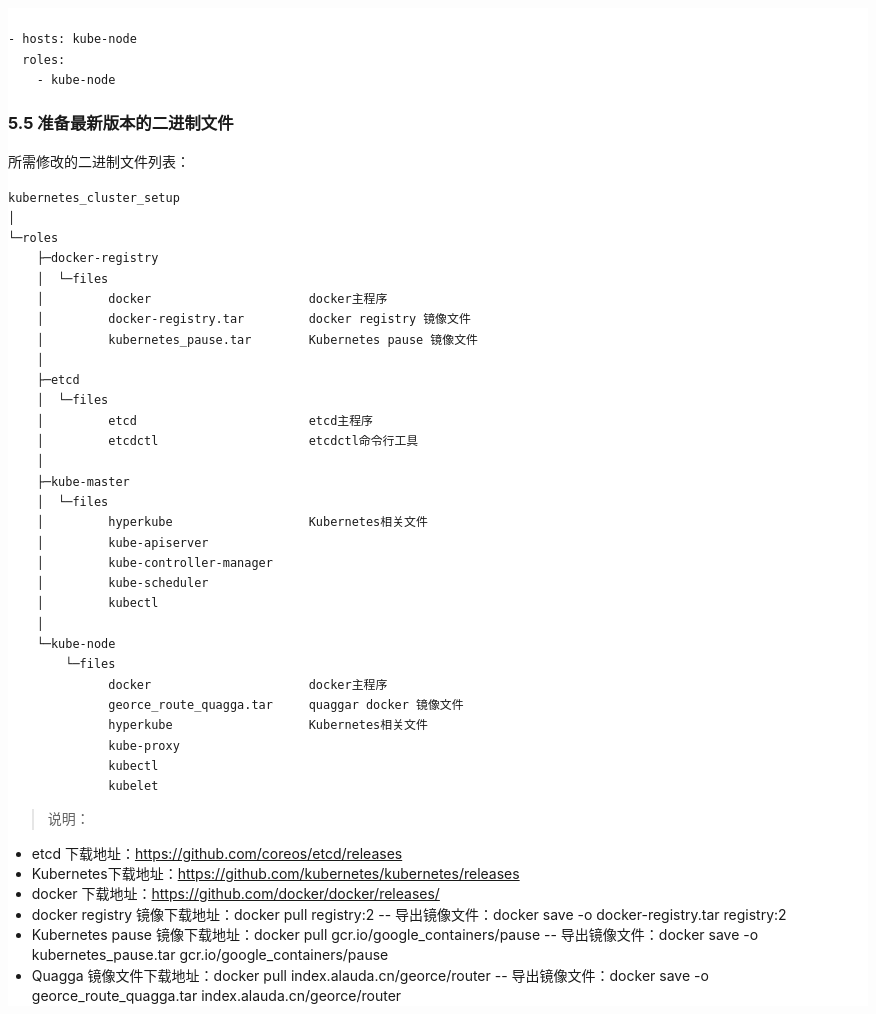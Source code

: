 ``` script

- hosts: kube-node
  roles:
    - kube-node
```


### 5.5 准备最新版本的二进制文件
所需修改的二进制文件列表：
```
kubernetes_cluster_setup
│
└─roles
    ├─docker-registry
    │  └─files
    │         docker                      docker主程序
    │         docker-registry.tar         docker registry 镜像文件
    │         kubernetes_pause.tar        Kubernetes pause 镜像文件
    │
    ├─etcd
    │  └─files
    │         etcd                        etcd主程序
    │         etcdctl                     etcdctl命令行工具
    │
    ├─kube-master
    │  └─files
    │         hyperkube                   Kubernetes相关文件
    │         kube-apiserver
    │         kube-controller-manager
    │         kube-scheduler
    │         kubectl
    │
    └─kube-node
        └─files
              docker                      docker主程序
              georce_route_quagga.tar     quaggar docker 镜像文件
              hyperkube                   Kubernetes相关文件
              kube-proxy
              kubectl
              kubelet
```
> 说明：
- etcd 下载地址：https://github.com/coreos/etcd/releases
- Kubernetes下载地址：https://github.com/kubernetes/kubernetes/releases
- docker 下载地址：https://github.com/docker/docker/releases/
- docker registry 镜像下载地址：docker pull registry:2
-- 导出镜像文件：docker save -o docker-registry.tar registry:2
- Kubernetes pause 镜像下载地址：docker pull gcr.io/google_containers/pause
-- 导出镜像文件：docker save -o kubernetes_pause.tar gcr.io/google_containers/pause
- Quagga 镜像文件下载地址：docker pull index.alauda.cn/georce/router
-- 导出镜像文件：docker save -o georce_route_quagga.tar index.alauda.cn/georce/router
